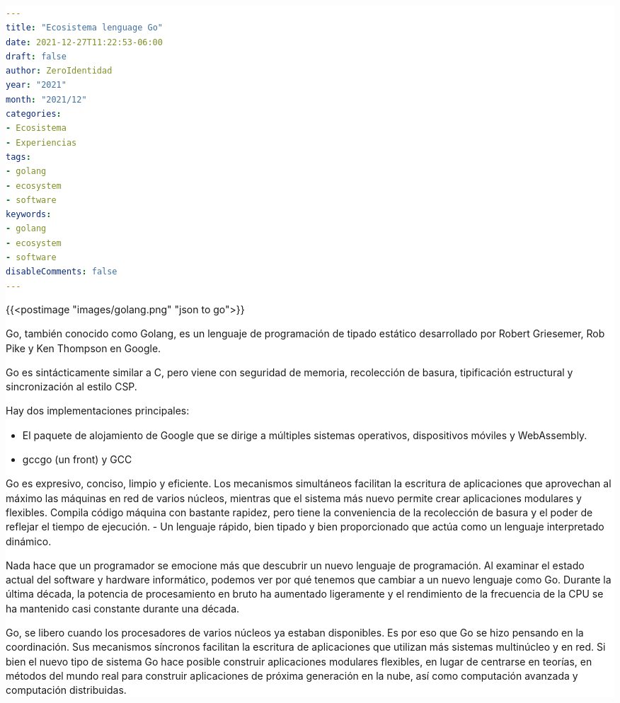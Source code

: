 ```yaml
---
title: "Ecosistema lenguage Go"
date: 2021-12-27T11:22:53-06:00
draft: false
author: ZeroIdentidad
year: "2021"
month: "2021/12"
categories:
- Ecosistema
- Experiencias
tags:
- golang
- ecosystem
- software
keywords:
- golang
- ecosystem
- software
disableComments: false
---
```


{{<postimage "images/golang.png" "json to go">}}

Go, también conocido como Golang, es un lenguaje de programación de tipado estático desarrollado por Robert Griesemer, Rob Pike y Ken Thompson en Google.



Go es sintácticamente similar a C, pero viene con seguridad de memoria, recolección de basura, tipificación estructural y sincronización al estilo CSP.

Hay dos implementaciones principales:

- El paquete de alojamiento de Google que se dirige a múltiples sistemas operativos, dispositivos móviles y WebAssembly.

- gccgo (un front) y GCC

Go es expresivo, conciso, limpio y eficiente. Los mecanismos simultáneos facilitan la escritura de aplicaciones que aprovechan al máximo las máquinas en red de varios núcleos, mientras que el sistema más nuevo permite crear aplicaciones modulares y flexibles. Compila código máquina con bastante rapidez, pero tiene la conveniencia de la recolección de basura y el poder de reflejar el tiempo de ejecución. - Un lenguaje rápido, bien tipado y bien proporcionado que actúa como un lenguaje interpretado dinámico.

Nada hace que un programador se emocione más que descubrir un nuevo lenguaje de programación. Al examinar el estado actual del software y hardware informático, podemos ver por qué tenemos que cambiar a un nuevo lenguaje como Go. Durante la última década, la potencia de procesamiento en bruto ha aumentado ligeramente y el rendimiento de la frecuencia de la CPU se ha mantenido casi constante durante una década.

Go, se libero cuando los procesadores de varios núcleos ya estaban disponibles. Es por eso que Go se hizo pensando en la coordinación. Sus mecanismos síncronos facilitan la escritura de aplicaciones que utilizan más sistemas multinúcleo y en red. Si bien el nuevo tipo de sistema Go hace posible construir aplicaciones modulares flexibles, en lugar de centrarse en teorías, en métodos del mundo real para construir aplicaciones de próxima generación en la nube, así como computación avanzada y computación distribuidas.
